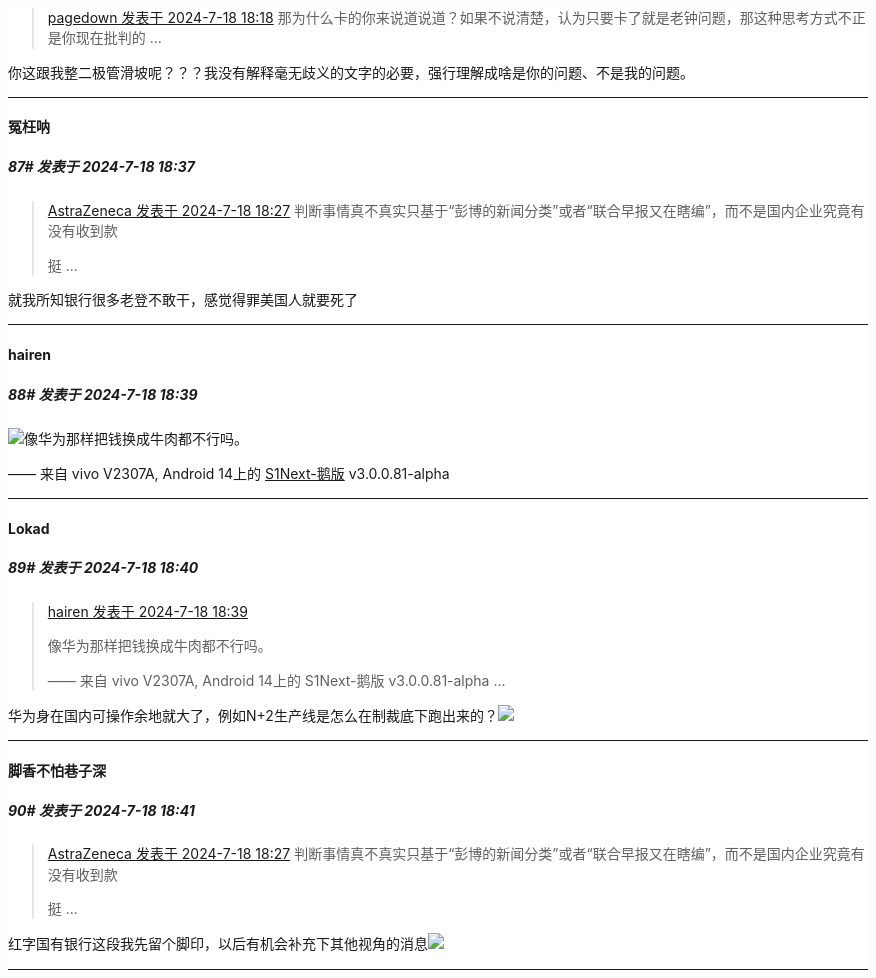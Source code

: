 <blockquote><a href="httphttps://bbs.saraba1st.com/2b/forum.php?mod=redirect&amp;goto=findpost&amp;pid=65627401&amp;ptid=2191915" target="_blank">pagedown 发表于 2024-7-18 18:18</a>
那为什么卡的你来说道说道？如果不说清楚，认为只要卡了就是老钟问题，那这种思考方式不正是你现在批判的 ...</blockquote>
你这跟我整二极管滑坡呢？？？我没有解释毫无歧义的文字的必要，强行理解成啥是你的问题、不是我的问题。

*****

####  冤枉呐  
##### 87#       发表于 2024-7-18 18:37

<blockquote><a href="httphttps://bbs.saraba1st.com/2b/forum.php?mod=redirect&amp;goto=findpost&amp;pid=65627460&amp;ptid=2191915" target="_blank">AstraZeneca 发表于 2024-7-18 18:27</a>
判断事情真不真实只基于“彭博的新闻分类”或者“联合早报又在瞎编”，而不是国内企业究竟有没有收到款

挺 ...</blockquote>
就我所知银行很多老登不敢干，感觉得罪美国人就要死了

*****

####  hairen  
##### 88#       发表于 2024-7-18 18:39

<img src="https://static.saraba1st.com/image/smiley/face2017/001.png" referrerpolicy="no-referrer">像华为那样把钱换成牛肉都不行吗。

—— 来自 vivo V2307A, Android 14上的 [S1Next-鹅版](https://github.com/ykrank/S1-Next/releases) v3.0.0.81-alpha

*****

####  Lokad  
##### 89#       发表于 2024-7-18 18:40

<blockquote><a href="httphttps://bbs.saraba1st.com/2b/forum.php?mod=redirect&amp;goto=findpost&amp;pid=65627565&amp;ptid=2191915" target="_blank">hairen 发表于 2024-7-18 18:39</a>

像华为那样把钱换成牛肉都不行吗。

—— 来自 vivo V2307A, Android 14上的 S1Next-鹅版 v3.0.0.81-alpha ...</blockquote>
华为身在国内可操作余地就大了，例如N+2生产线是怎么在制裁底下跑出来的？<img src="https://static.saraba1st.com/image/smiley/face2017/067.png" referrerpolicy="no-referrer">

*****

####  脚香不怕巷子深  
##### 90#       发表于 2024-7-18 18:41

<blockquote><a href="httphttps://bbs.saraba1st.com/2b/forum.php?mod=redirect&amp;goto=findpost&amp;pid=65627460&amp;ptid=2191915" target="_blank">AstraZeneca 发表于 2024-7-18 18:27</a>
判断事情真不真实只基于“彭博的新闻分类”或者“联合早报又在瞎编”，而不是国内企业究竟有没有收到款

挺 ...</blockquote>
红字国有银行这段我先留个脚印，以后有机会补充下其他视角的消息<img src="https://static.saraba1st.com/image/smiley/face2017/050.png" referrerpolicy="no-referrer">


*****
